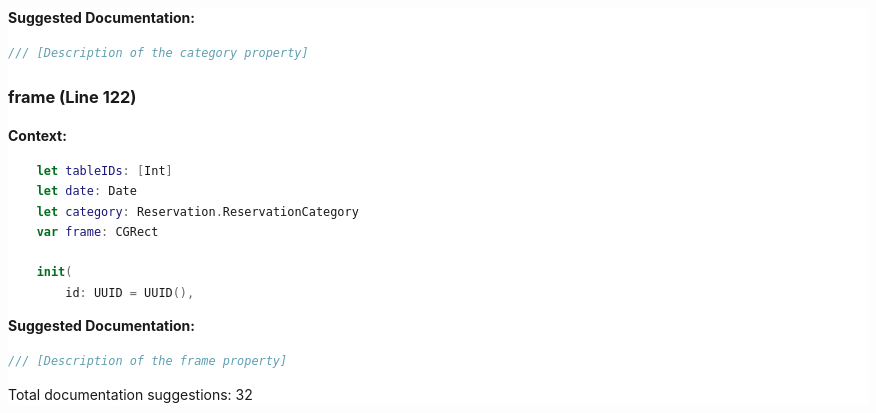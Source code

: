 **Suggested Documentation:**

```swift
/// [Description of the category property]
```

### frame (Line 122)

**Context:**

```swift
    let tableIDs: [Int]
    let date: Date
    let category: Reservation.ReservationCategory
    var frame: CGRect
    
    init(
        id: UUID = UUID(),
```

**Suggested Documentation:**

```swift
/// [Description of the frame property]
```


Total documentation suggestions: 32

